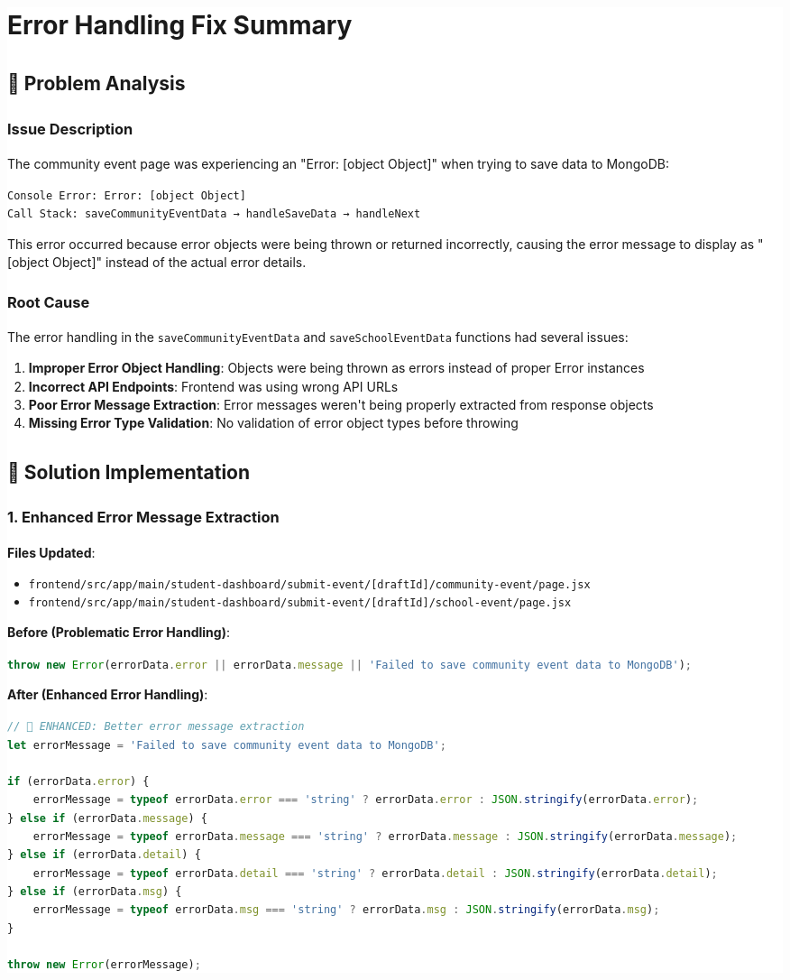 # Error Handling Fix Summary

## 🎯 **Problem Analysis**

### **Issue Description**
The community event page was experiencing an "Error: [object Object]" when trying to save data to MongoDB:
```
Console Error: Error: [object Object]
Call Stack: saveCommunityEventData → handleSaveData → handleNext
```

This error occurred because error objects were being thrown or returned incorrectly, causing the error message to display as "[object Object]" instead of the actual error details.

### **Root Cause**
The error handling in the `saveCommunityEventData` and `saveSchoolEventData` functions had several issues:
1. **Improper Error Object Handling**: Objects were being thrown as errors instead of proper Error instances
2. **Incorrect API Endpoints**: Frontend was using wrong API URLs
3. **Poor Error Message Extraction**: Error messages weren't being properly extracted from response objects
4. **Missing Error Type Validation**: No validation of error object types before throwing

## 🔧 **Solution Implementation**

### **1. Enhanced Error Message Extraction**

**Files Updated**:
- `frontend/src/app/main/student-dashboard/submit-event/[draftId]/community-event/page.jsx`
- `frontend/src/app/main/student-dashboard/submit-event/[draftId]/school-event/page.jsx`

**Before (Problematic Error Handling)**:
```javascript
throw new Error(errorData.error || errorData.message || 'Failed to save community event data to MongoDB');
```

**After (Enhanced Error Handling)**:
```javascript
// 🔧 ENHANCED: Better error message extraction
let errorMessage = 'Failed to save community event data to MongoDB';

if (errorData.error) {
    errorMessage = typeof errorData.error === 'string' ? errorData.error : JSON.stringify(errorData.error);
} else if (errorData.message) {
    errorMessage = typeof errorData.message === 'string' ? errorData.message : JSON.stringify(errorData.message);
} else if (errorData.detail) {
    errorMessage = typeof errorData.detail === 'string' ? errorData.detail : JSON.stringify(errorData.detail);
} else if (errorData.msg) {
    errorMessage = typeof errorData.msg === 'string' ? errorData.msg : JSON.stringify(errorData.msg);
}

throw new Error(errorMessage);
```
